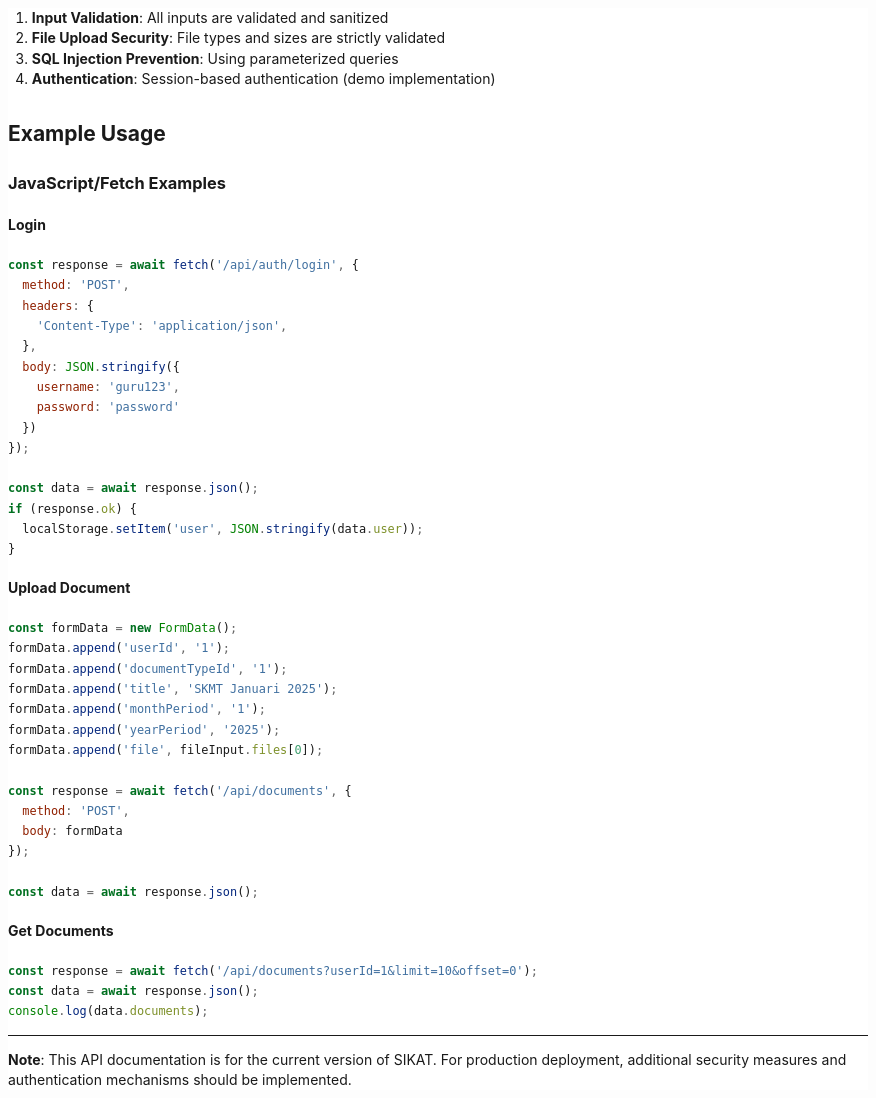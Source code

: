 1. **Input Validation**: All inputs are validated and sanitized
2. **File Upload Security**: File types and sizes are strictly validated
3. **SQL Injection Prevention**: Using parameterized queries
4. **Authentication**: Session-based authentication (demo implementation)

## Example Usage

### JavaScript/Fetch Examples

#### Login
```javascript
const response = await fetch('/api/auth/login', {
  method: 'POST',
  headers: {
    'Content-Type': 'application/json',
  },
  body: JSON.stringify({
    username: 'guru123',
    password: 'password'
  })
});

const data = await response.json();
if (response.ok) {
  localStorage.setItem('user', JSON.stringify(data.user));
}
```

#### Upload Document
```javascript
const formData = new FormData();
formData.append('userId', '1');
formData.append('documentTypeId', '1');
formData.append('title', 'SKMT Januari 2025');
formData.append('monthPeriod', '1');
formData.append('yearPeriod', '2025');
formData.append('file', fileInput.files[0]);

const response = await fetch('/api/documents', {
  method: 'POST',
  body: formData
});

const data = await response.json();
```

#### Get Documents
```javascript
const response = await fetch('/api/documents?userId=1&limit=10&offset=0');
const data = await response.json();
console.log(data.documents);
```

---

**Note**: This API documentation is for the current version of SIKAT. For production deployment, additional security measures and authentication mechanisms should be implemented.
